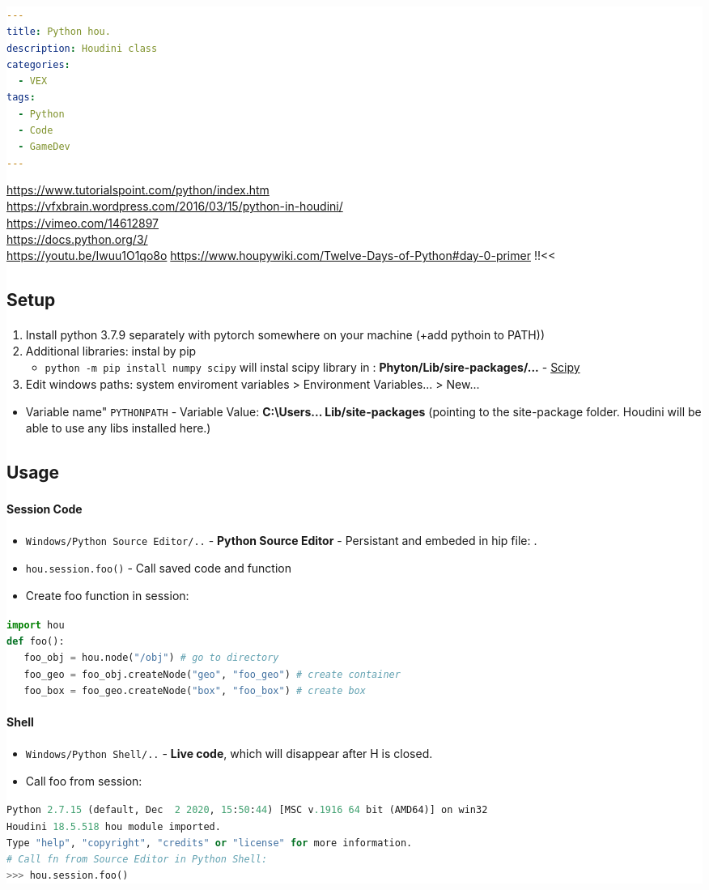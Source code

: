 ```yaml
---
title: Python hou.
description: Houdini class
categories:
  - VEX
tags:
  - Python
  - Code
  - GameDev
---
```

https://www.tutorialspoint.com/python/index.htm    
https://vfxbrain.wordpress.com/2016/03/15/python-in-houdini/    
https://vimeo.com/14612897   
https://docs.python.org/3/    
https://youtu.be/Iwuu1O1qo8o
https://www.houpywiki.com/Twelve-Days-of-Python#day-0-primer  !!<< 

## Setup


1. Install python 3.7.9 separately with pytorch somewhere on your machine (+add pythoin to PATH))
2. Additional libraries: instal by pip
   - `python -m pip install numpy scipy`  will instal scipy library in : **Phyton/Lib/sire-packages/...** - [Scipy](https://www.scipy.org/install.html)
3. Edit windows paths: system enviroment variables > Environment Variables... > New...
 - Variable name" `PYTHONPATH` - Variable Value: **C:\Users... Lib/site-packages** (pointing to the site-package folder. Houdini will be able to use any libs installed here.)


## Usage

####  Session Code
- `Windows/Python Source Editor/..` - **Python Source Editor** - Persistant and embeded in hip file:  .     
- `hou.session.foo()`  - Call saved code and function

- Create foo function in session:  
```python
import hou
def foo():
   foo_obj = hou.node("/obj") # go to directory
   foo_geo = foo_obj.createNode("geo", "foo_geo") # create container
   foo_box = foo_geo.createNode("box", "foo_box") # create box
```

#### Shell
- `Windows/Python Shell/..` - **Live code**, which will disappear after H is closed.   

- Call foo from session:
```python
Python 2.7.15 (default, Dec  2 2020, 15:50:44) [MSC v.1916 64 bit (AMD64)] on win32
Houdini 18.5.518 hou module imported.
Type "help", "copyright", "credits" or "license" for more information.
# Call fn from Source Editor in Python Shell:
>>> hou.session.foo()
```
